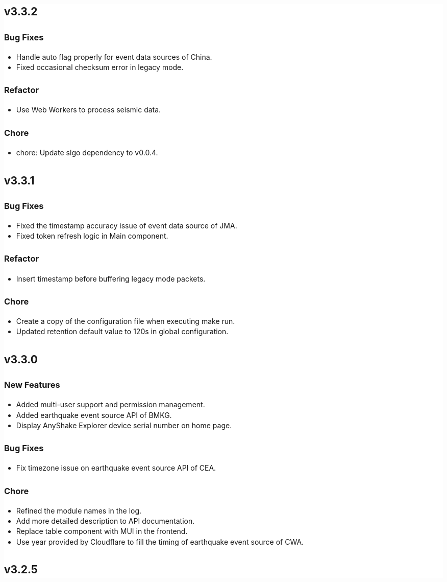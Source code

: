 ## v3.3.2

### Bug Fixes

- Handle auto flag properly for event data sources of China.
- Fixed occasional checksum error in legacy mode.

### Refactor

- Use Web Workers to process seismic data.

### Chore

- chore: Update slgo dependency to v0.0.4.

## v3.3.1

### Bug Fixes

- Fixed the timestamp accuracy issue of event data source of JMA.
- Fixed token refresh logic in Main component.

### Refactor

- Insert timestamp before buffering legacy mode packets.

### Chore

- Create a copy of the configuration file when executing make run.
- Updated retention default value to 120s in global configuration.

## v3.3.0

### New Features

- Added multi-user support and permission management.
- Added earthquake event source API of BMKG.
- Display AnyShake Explorer device serial number on home page.

### Bug Fixes

- Fix timezone issue on earthquake event source API of CEA.

### Chore

- Refined the module names in the log.
- Add more detailed description to API documentation.
- Replace table component with MUI in the frontend.
- Use year provided by Cloudflare to fill the timing of earthquake event source of CWA.

## v3.2.5
